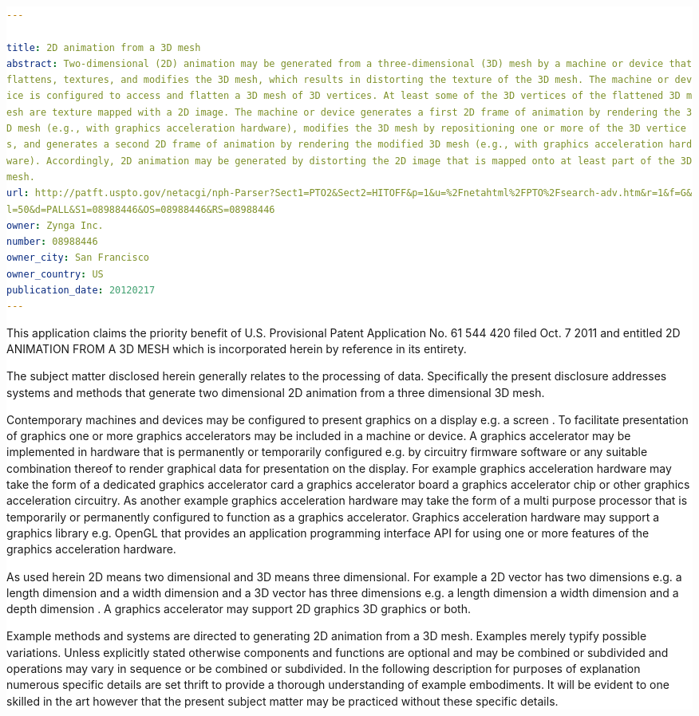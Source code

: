 ```yaml
---

title: 2D animation from a 3D mesh
abstract: Two-dimensional (2D) animation may be generated from a three-dimensional (3D) mesh by a machine or device that flattens, textures, and modifies the 3D mesh, which results in distorting the texture of the 3D mesh. The machine or device is configured to access and flatten a 3D mesh of 3D vertices. At least some of the 3D vertices of the flattened 3D mesh are texture mapped with a 2D image. The machine or device generates a first 2D frame of animation by rendering the 3D mesh (e.g., with graphics acceleration hardware), modifies the 3D mesh by repositioning one or more of the 3D vertices, and generates a second 2D frame of animation by rendering the modified 3D mesh (e.g., with graphics acceleration hardware). Accordingly, 2D animation may be generated by distorting the 2D image that is mapped onto at least part of the 3D mesh.
url: http://patft.uspto.gov/netacgi/nph-Parser?Sect1=PTO2&Sect2=HITOFF&p=1&u=%2Fnetahtml%2FPTO%2Fsearch-adv.htm&r=1&f=G&l=50&d=PALL&S1=08988446&OS=08988446&RS=08988446
owner: Zynga Inc.
number: 08988446
owner_city: San Francisco
owner_country: US
publication_date: 20120217
---
```

This application claims the priority benefit of U.S. Provisional Patent Application No. 61 544 420 filed Oct. 7 2011 and entitled 2D ANIMATION FROM A 3D MESH which is incorporated herein by reference in its entirety.

The subject matter disclosed herein generally relates to the processing of data. Specifically the present disclosure addresses systems and methods that generate two dimensional 2D animation from a three dimensional 3D mesh.

Contemporary machines and devices may be configured to present graphics on a display e.g. a screen . To facilitate presentation of graphics one or more graphics accelerators may be included in a machine or device. A graphics accelerator may be implemented in hardware that is permanently or temporarily configured e.g. by circuitry firmware software or any suitable combination thereof to render graphical data for presentation on the display. For example graphics acceleration hardware may take the form of a dedicated graphics accelerator card a graphics accelerator board a graphics accelerator chip or other graphics acceleration circuitry. As another example graphics acceleration hardware may take the form of a multi purpose processor that is temporarily or permanently configured to function as a graphics accelerator. Graphics acceleration hardware may support a graphics library e.g. OpenGL that provides an application programming interface API for using one or more features of the graphics acceleration hardware.

As used herein 2D means two dimensional and 3D means three dimensional. For example a 2D vector has two dimensions e.g. a length dimension and a width dimension and a 3D vector has three dimensions e.g. a length dimension a width dimension and a depth dimension . A graphics accelerator may support 2D graphics 3D graphics or both.

Example methods and systems are directed to generating 2D animation from a 3D mesh. Examples merely typify possible variations. Unless explicitly stated otherwise components and functions are optional and may be combined or subdivided and operations may vary in sequence or be combined or subdivided. In the following description for purposes of explanation numerous specific details are set thrift to provide a thorough understanding of example embodiments. It will be evident to one skilled in the art however that the present subject matter may be practiced without these specific details.
